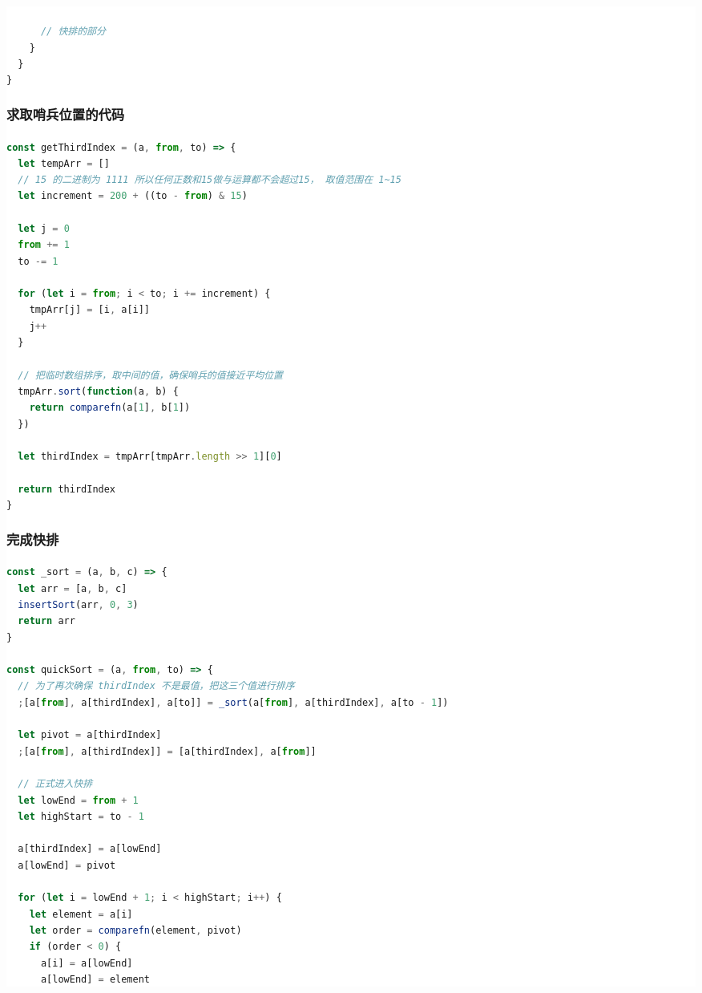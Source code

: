 ```js

      // 快排的部分
    }
  }
}
```

### 求取哨兵位置的代码

```js
const getThirdIndex = (a, from, to) => {
  let tempArr = []
  // 15 的二进制为 1111 所以任何正数和15做与运算都不会超过15， 取值范围在 1~15
  let increment = 200 + ((to - from) & 15)

  let j = 0
  from += 1
  to -= 1

  for (let i = from; i < to; i += increment) {
    tmpArr[j] = [i, a[i]]
    j++
  }

  // 把临时数组排序，取中间的值，确保哨兵的值接近平均位置
  tmpArr.sort(function(a, b) {
    return comparefn(a[1], b[1])
  })

  let thirdIndex = tmpArr[tmpArr.length >> 1][0]

  return thirdIndex
}
```

### 完成快排

```js
const _sort = (a, b, c) => {
  let arr = [a, b, c]
  insertSort(arr, 0, 3)
  return arr
}

const quickSort = (a, from, to) => {
  // 为了再次确保 thirdIndex 不是最值，把这三个值进行排序
  ;[a[from], a[thirdIndex], a[to]] = _sort(a[from], a[thirdIndex], a[to - 1])

  let pivot = a[thirdIndex]
  ;[a[from], a[thirdIndex]] = [a[thirdIndex], a[from]]

  // 正式进入快排
  let lowEnd = from + 1
  let highStart = to - 1

  a[thirdIndex] = a[lowEnd]
  a[lowEnd] = pivot

  for (let i = lowEnd + 1; i < highStart; i++) {
    let element = a[i]
    let order = comparefn(element, pivot)
    if (order < 0) {
      a[i] = a[lowEnd]
      a[lowEnd] = element
```